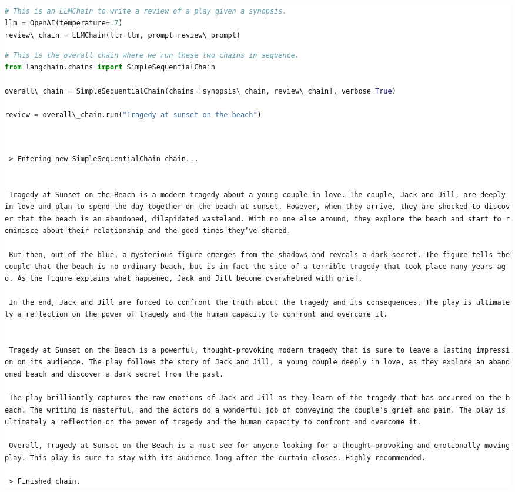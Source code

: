 ```python
# This is an LLMChain to write a review of a play given a synopsis.  
llm = OpenAI(temperature=.7)  
review\_chain = LLMChain(llm=llm, prompt=review\_prompt)  

```

```python
# This is the overall chain where we run these two chains in sequence.  
from langchain.chains import SimpleSequentialChain  
  
overall\_chain = SimpleSequentialChain(chains=[synopsis\_chain, review\_chain], verbose=True)  
  
review = overall\_chain.run("Tragedy at sunset on the beach")  

```

```text
   
   
 > Entering new SimpleSequentialChain chain...  
   
   
 Tragedy at Sunset on the Beach is a modern tragedy about a young couple in love. The couple, Jack and Jill, are deeply in love and plan to spend the day together on the beach at sunset. However, when they arrive, they are shocked to discover that the beach is an abandoned, dilapidated wasteland. With no one else around, they explore the beach and start to reminisce about their relationship and the good times they’ve shared.   
   
 But then, out of the blue, a mysterious figure emerges from the shadows and reveals a dark secret. The figure tells the couple that the beach is no ordinary beach, but is in fact the site of a terrible tragedy that took place many years ago. As the figure explains what happened, Jack and Jill become overwhelmed with grief.   
   
 In the end, Jack and Jill are forced to confront the truth about the tragedy and its consequences. The play is ultimately a reflection on the power of tragedy and the human capacity to confront and overcome it.  
   
   
 Tragedy at Sunset on the Beach is a powerful, thought-provoking modern tragedy that is sure to leave a lasting impression on its audience. The play follows the story of Jack and Jill, a young couple deeply in love, as they explore an abandoned beach and discover a dark secret from the past.  
   
 The play brilliantly captures the raw emotions of Jack and Jill as they learn of the tragedy that has occurred on the beach. The writing is masterful, and the actors do a wonderful job of conveying the couple’s grief and pain. The play is ultimately a reflection on the power of tragedy and the human capacity to confront and overcome it.  
   
 Overall, Tragedy at Sunset on the Beach is a must-see for anyone looking for a thought-provoking and emotionally moving play. This play is sure to stay with its audience long after the curtain closes. Highly recommended.  
   
 > Finished chain.  

```
